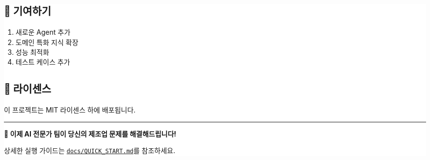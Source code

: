 ## 🤝 기여하기

1. 새로운 Agent 추가
2. 도메인 특화 지식 확장
3. 성능 최적화
4. 테스트 케이스 추가

## 📝 라이센스

이 프로젝트는 MIT 라이센스 하에 배포됩니다.

---

**🎉 이제 AI 전문가 팀이 당신의 제조업 문제를 해결해드립니다!**

상세한 실행 가이드는 [`docs/QUICK_START.md`](./QUICK_START.md)를 참조하세요.
